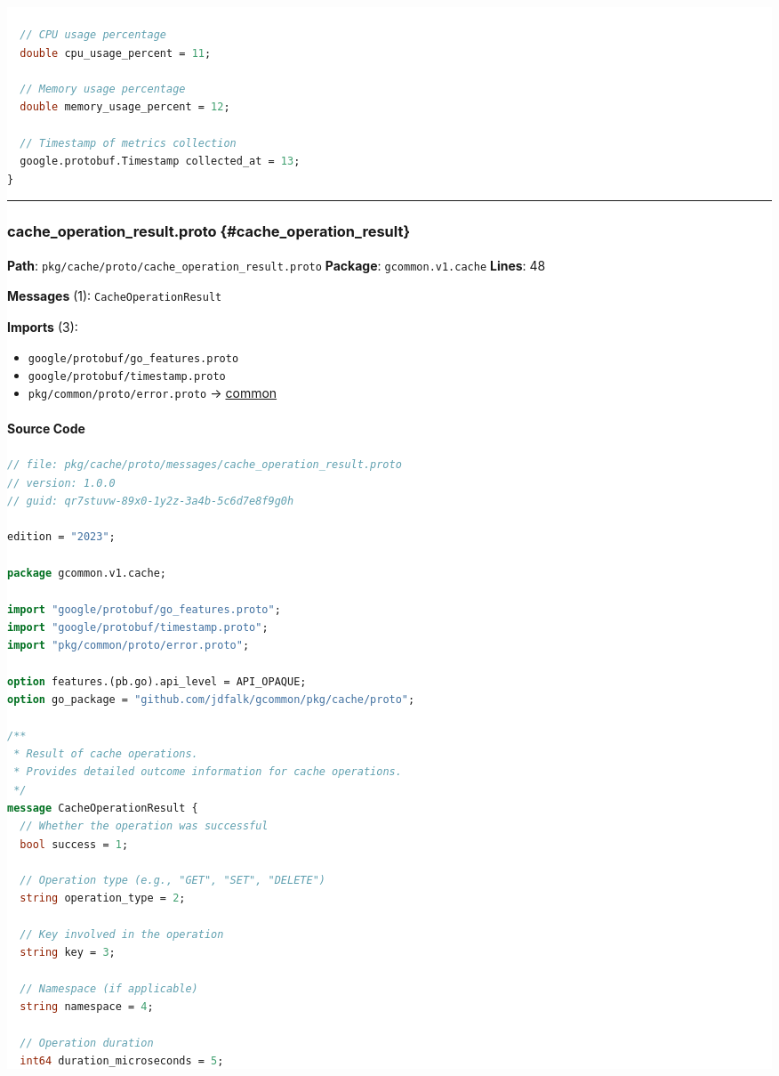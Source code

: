 ```protobuf

  // CPU usage percentage
  double cpu_usage_percent = 11;

  // Memory usage percentage
  double memory_usage_percent = 12;

  // Timestamp of metrics collection
  google.protobuf.Timestamp collected_at = 13;
}

```

---

### cache_operation_result.proto {#cache_operation_result}

**Path**: `pkg/cache/proto/cache_operation_result.proto` **Package**:
`gcommon.v1.cache` **Lines**: 48

**Messages** (1): `CacheOperationResult`

**Imports** (3):

- `google/protobuf/go_features.proto`
- `google/protobuf/timestamp.proto`
- `pkg/common/proto/error.proto` → [common](./common.md#error)

#### Source Code

```protobuf
// file: pkg/cache/proto/messages/cache_operation_result.proto
// version: 1.0.0
// guid: qr7stuvw-89x0-1y2z-3a4b-5c6d7e8f9g0h

edition = "2023";

package gcommon.v1.cache;

import "google/protobuf/go_features.proto";
import "google/protobuf/timestamp.proto";
import "pkg/common/proto/error.proto";

option features.(pb.go).api_level = API_OPAQUE;
option go_package = "github.com/jdfalk/gcommon/pkg/cache/proto";

/**
 * Result of cache operations.
 * Provides detailed outcome information for cache operations.
 */
message CacheOperationResult {
  // Whether the operation was successful
  bool success = 1;

  // Operation type (e.g., "GET", "SET", "DELETE")
  string operation_type = 2;

  // Key involved in the operation
  string key = 3;

  // Namespace (if applicable)
  string namespace = 4;

  // Operation duration
  int64 duration_microseconds = 5;
```